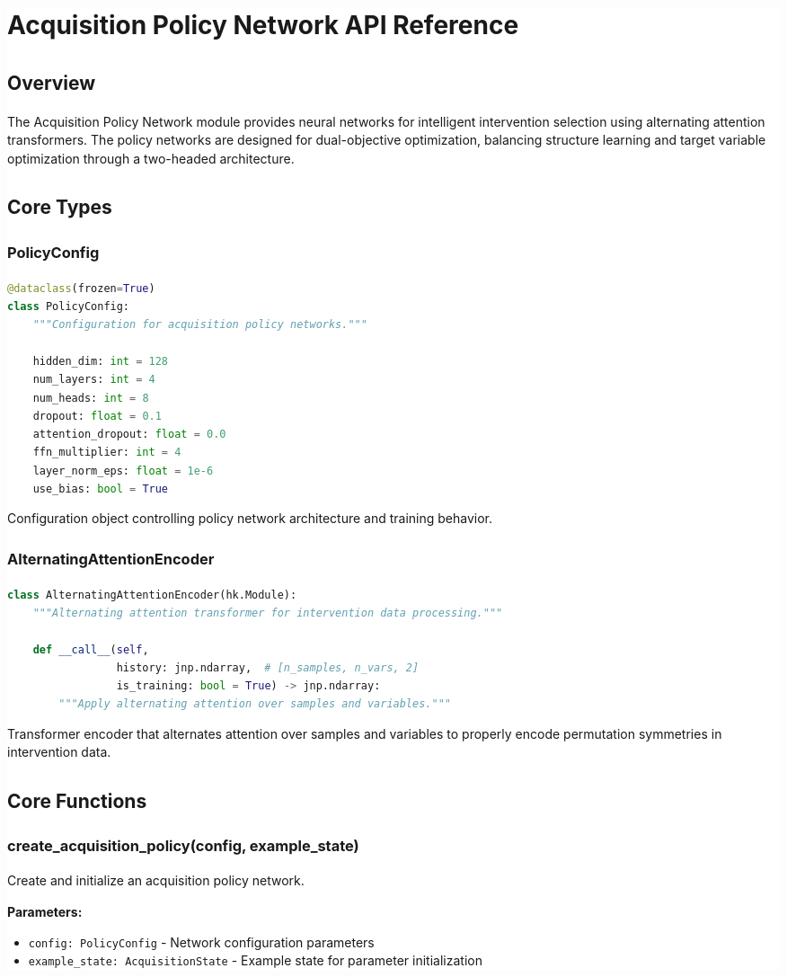 # Acquisition Policy Network API Reference

## Overview
The Acquisition Policy Network module provides neural networks for intelligent intervention selection using alternating attention transformers. The policy networks are designed for dual-objective optimization, balancing structure learning and target variable optimization through a two-headed architecture.

## Core Types

### PolicyConfig
```python
@dataclass(frozen=True)
class PolicyConfig:
    """Configuration for acquisition policy networks."""
    
    hidden_dim: int = 128
    num_layers: int = 4
    num_heads: int = 8
    dropout: float = 0.1
    attention_dropout: float = 0.0
    ffn_multiplier: int = 4
    layer_norm_eps: float = 1e-6
    use_bias: bool = True
```

Configuration object controlling policy network architecture and training behavior.

### AlternatingAttentionEncoder
```python
class AlternatingAttentionEncoder(hk.Module):
    """Alternating attention transformer for intervention data processing."""
    
    def __call__(self, 
                 history: jnp.ndarray,  # [n_samples, n_vars, 2]
                 is_training: bool = True) -> jnp.ndarray:
        """Apply alternating attention over samples and variables."""
```

Transformer encoder that alternates attention over samples and variables to properly encode permutation symmetries in intervention data.

## Core Functions

### create_acquisition_policy(config, example_state)
Create and initialize an acquisition policy network.

**Parameters:**
- `config: PolicyConfig` - Network configuration parameters
- `example_state: AcquisitionState` - Example state for parameter initialization
